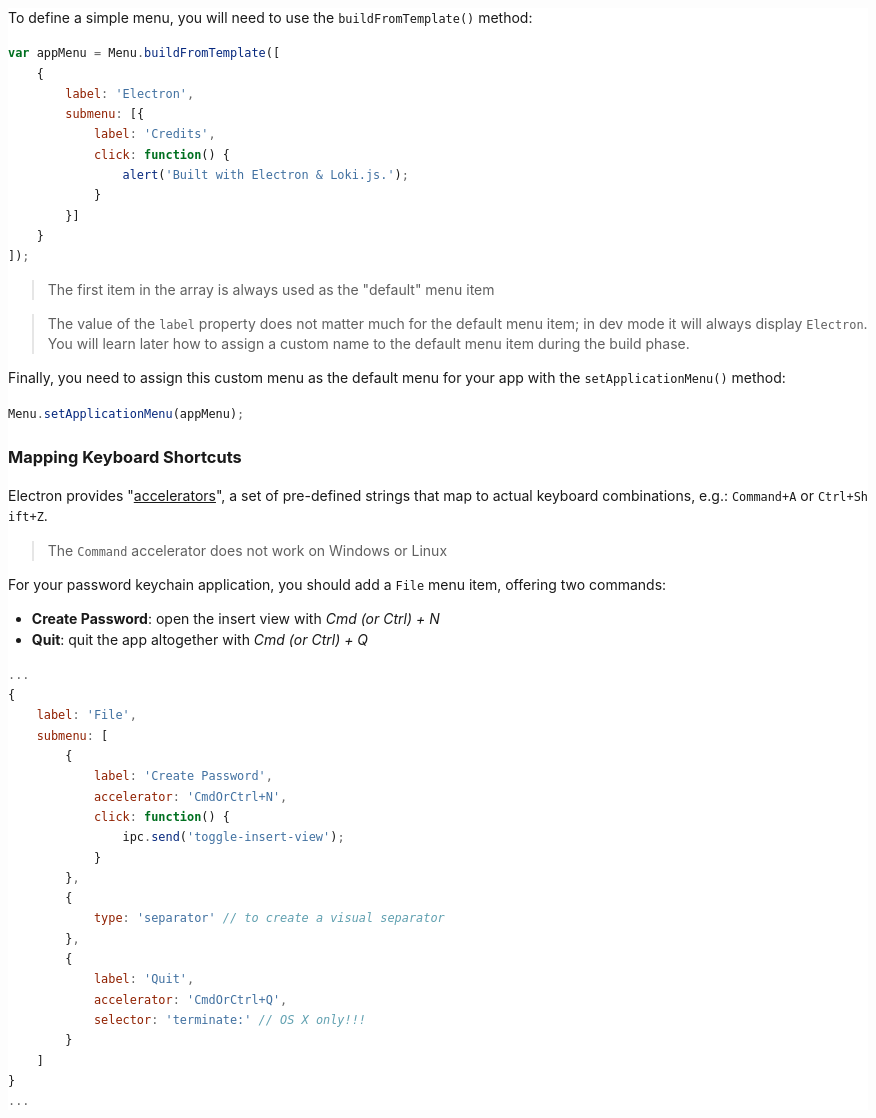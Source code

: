 To define a simple menu, you will need to use the `buildFromTemplate()` method:

```javascript
var appMenu = Menu.buildFromTemplate([
    {
        label: 'Electron',
        submenu: [{
            label: 'Credits',
            click: function() {
                alert('Built with Electron & Loki.js.');
            }
        }]
    }
]);
```

> The first item in the array is always used as the "default" menu item

> The value of the `label` property does not matter much for the default menu item; in dev mode it will always display `Electron`. You will learn later how to assign a custom name to the default menu item during the build phase.

Finally, you need to assign this custom menu as the default menu for your app with the `setApplicationMenu()` method:

```javascript
Menu.setApplicationMenu(appMenu);
```

### Mapping Keyboard Shortcuts

Electron provides "[accelerators](https://github.com/atom/electron/blob/master/docs/api/accelerator.md)", a set of pre-defined strings that map to actual keyboard combinations, e.g.: `Command+A` or `Ctrl+Shift+Z`. 

> The `Command` accelerator does not work on Windows or Linux

For your password keychain application, you should add a `File` menu item, offering two commands:

 - **Create Password**: open the insert view with _Cmd (or Ctrl) + N_
 - **Quit**: quit the app altogether with _Cmd (or Ctrl) + Q_

```javascript
...
{
    label: 'File',
    submenu: [
        {
            label: 'Create Password',
            accelerator: 'CmdOrCtrl+N',
            click: function() {
                ipc.send('toggle-insert-view');
            }
        },
        {
            type: 'separator' // to create a visual separator
        },
        {
            label: 'Quit',
            accelerator: 'CmdOrCtrl+Q',
            selector: 'terminate:' // OS X only!!!
        }
    ]
}
...
```

